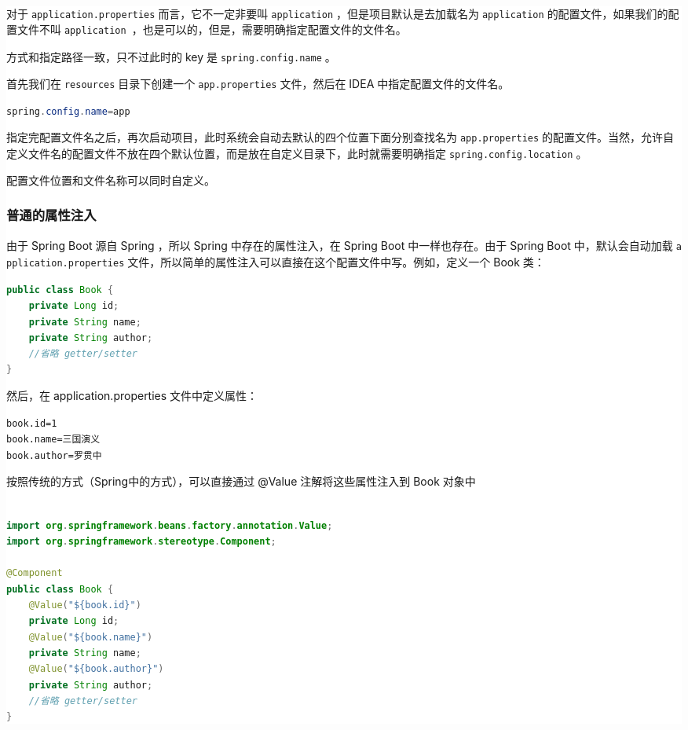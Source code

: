 对于 `application.properties` 而言，它不一定非要叫 `application` ，但是项目默认是去加载名为 `application` 的配置文件，如果我们的配置文件不叫 `application `，也是可以的，但是，需要明确指定配置文件的文件名。

方式和指定路径一致，只不过此时的 key 是 `spring.config.name` 。

首先我们在 `resources` 目录下创建一个 `app.properties` 文件，然后在 IDEA 中指定配置文件的文件名。

```powershell
spring.config.name=app
```

指定完配置文件名之后，再次启动项目，此时系统会自动去默认的四个位置下面分别查找名为 `app.properties` 的配置文件。当然，允许自定义文件名的配置文件不放在四个默认位置，而是放在自定义目录下，此时就需要明确指定 `spring.config.location` 。

配置文件位置和文件名称可以同时自定义。



### 普通的属性注入

由于 Spring Boot 源自 Spring ，所以 Spring 中存在的属性注入，在 Spring Boot 中一样也存在。由于 Spring Boot 中，默认会自动加载 `application.properties` 文件，所以简单的属性注入可以直接在这个配置文件中写。例如，定义一个 Book 类：

```java
public class Book {
    private Long id;
    private String name;
    private String author;
    //省略 getter/setter
}
```

然后，在 application.properties 文件中定义属性：

```properties
book.id=1
book.name=三国演义
book.author=罗贯中
```

按照传统的方式（Spring中的方式），可以直接通过 @Value 注解将这些属性注入到 Book 对象中

```java

import org.springframework.beans.factory.annotation.Value;
import org.springframework.stereotype.Component;

@Component
public class Book {
    @Value("${book.id}")
    private Long id;
    @Value("${book.name}")
    private String name;
    @Value("${book.author}")
    private String author;
    //省略 getter/setter
}
```
